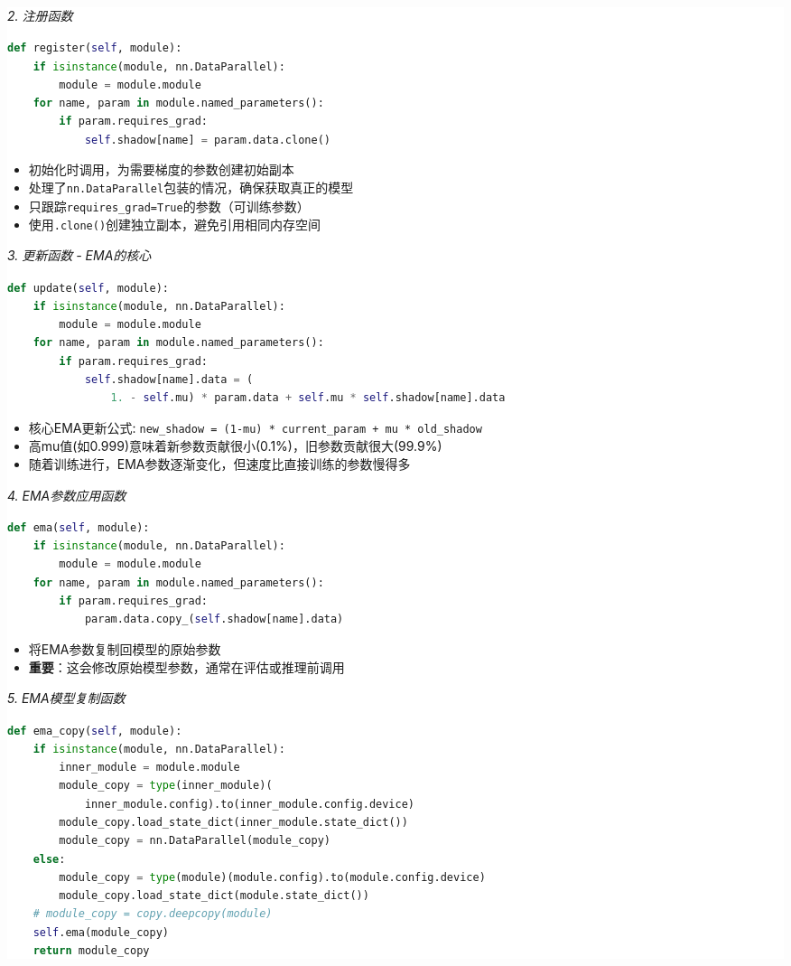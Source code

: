 *2. 注册函数*

```python
def register(self, module):
    if isinstance(module, nn.DataParallel):
        module = module.module
    for name, param in module.named_parameters():
        if param.requires_grad:
            self.shadow[name] = param.data.clone()
```

- 初始化时调用，为需要梯度的参数创建初始副本
- 处理了`nn.DataParallel`包装的情况，确保获取真正的模型
- 只跟踪`requires_grad=True`的参数（可训练参数）
- 使用`.clone()`创建独立副本，避免引用相同内存空间

*3. 更新函数 - EMA的核心*

```python
def update(self, module):
    if isinstance(module, nn.DataParallel):
        module = module.module
    for name, param in module.named_parameters():
        if param.requires_grad:
            self.shadow[name].data = (
                1. - self.mu) * param.data + self.mu * self.shadow[name].data
```

- 核心EMA更新公式: `new_shadow = (1-mu) * current_param + mu * old_shadow`
- 高mu值(如0.999)意味着新参数贡献很小(0.1%)，旧参数贡献很大(99.9%)
- 随着训练进行，EMA参数逐渐变化，但速度比直接训练的参数慢得多

*4. EMA参数应用函数*

```python
def ema(self, module):
    if isinstance(module, nn.DataParallel):
        module = module.module
    for name, param in module.named_parameters():
        if param.requires_grad:
            param.data.copy_(self.shadow[name].data)
```

- 将EMA参数复制回模型的原始参数
- **重要**：这会修改原始模型参数，通常在评估或推理前调用

*5. EMA模型复制函数*

```python
def ema_copy(self, module):
    if isinstance(module, nn.DataParallel):
        inner_module = module.module
        module_copy = type(inner_module)(
            inner_module.config).to(inner_module.config.device)
        module_copy.load_state_dict(inner_module.state_dict())
        module_copy = nn.DataParallel(module_copy)
    else:
        module_copy = type(module)(module.config).to(module.config.device)
        module_copy.load_state_dict(module.state_dict())
    # module_copy = copy.deepcopy(module)
    self.ema(module_copy)
    return module_copy
```
